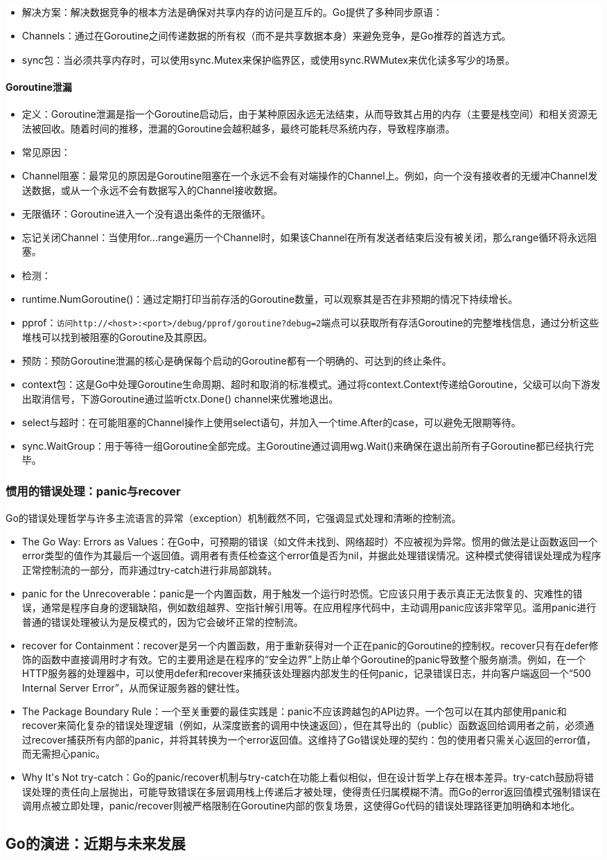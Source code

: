 - 解决方案：解决数据竞争的根本方法是确保对共享内存的访问是互斥的。Go提供了多种同步原语：

- Channels：通过在Goroutine之间传递数据的所有权（而不是共享数据本身）来避免竞争，是Go推荐的首选方式。

- sync包：当必须共享内存时，可以使用sync.Mutex来保护临界区，或使用sync.RWMutex来优化读多写少的场景。

#### Goroutine泄漏

- 定义：Goroutine泄漏是指一个Goroutine启动后，由于某种原因永远无法结束，从而导致其占用的内存（主要是栈空间）和相关资源无法被回收。随着时间的推移，泄漏的Goroutine会越积越多，最终可能耗尽系统内存，导致程序崩溃。

- 常见原因：

- Channel阻塞：最常见的原因是Goroutine阻塞在一个永远不会有对端操作的Channel上。例如，向一个没有接收者的无缓冲Channel发送数据，或从一个永远不会有数据写入的Channel接收数据。

- 无限循环：Goroutine进入一个没有退出条件的无限循环。

- 忘记关闭Channel：当使用for...range遍历一个Channel时，如果该Channel在所有发送者结束后没有被关闭，那么range循环将永远阻塞。

- 检测：

- runtime.NumGoroutine()：通过定期打印当前存活的Goroutine数量，可以观察其是否在非预期的情况下持续增长。

- pprof：`访问http://<host>:<port>/debug/pprof/goroutine?debug=2`端点可以获取所有存活Goroutine的完整堆栈信息，通过分析这些堆栈可以找到被阻塞的Goroutine及其原因。

- 预防：预防Goroutine泄漏的核心是确保每个启动的Goroutine都有一个明确的、可达到的终止条件。

- context包：这是Go中处理Goroutine生命周期、超时和取消的标准模式。通过将context.Context传递给Goroutine，父级可以向下游发出取消信号，下游Goroutine通过监听ctx.Done() channel来优雅地退出。

- select与超时：在可能阻塞的Channel操作上使用select语句，并加入一个time.After的case，可以避免无限期等待。

- sync.WaitGroup：用于等待一组Goroutine全部完成。主Goroutine通过调用wg.Wait()来确保在退出前所有子Goroutine都已经执行完毕。

### 惯用的错误处理：panic与recover

Go的错误处理哲学与许多主流语言的异常（exception）机制截然不同，它强调显式处理和清晰的控制流。

- The Go Way: Errors as Values：在Go中，可预期的错误（如文件未找到、网络超时）不应被视为异常。惯用的做法是让函数返回一个error类型的值作为其最后一个返回值。调用者有责任检查这个error值是否为nil，并据此处理错误情况。这种模式使得错误处理成为程序正常控制流的一部分，而非通过try-catch进行非局部跳转。

- panic for the Unrecoverable：panic是一个内置函数，用于触发一个运行时恐慌。它应该只用于表示真正无法恢复的、灾难性的错误，通常是程序自身的逻辑缺陷，例如数组越界、空指针解引用等。在应用程序代码中，主动调用panic应该非常罕见。滥用panic进行普通的错误处理被认为是反模式的，因为它会破坏正常的控制流。

- recover for Containment：recover是另一个内置函数，用于重新获得对一个正在panic的Goroutine的控制权。recover只有在defer修饰的函数中直接调用时才有效。它的主要用途是在程序的“安全边界”上防止单个Goroutine的panic导致整个服务崩溃。例如，在一个HTTP服务器的处理器中，可以使用defer和recover来捕获该处理器内部发生的任何panic，记录错误日志，并向客户端返回一个“500 Internal Server Error”，从而保证服务器的健壮性。

- The Package Boundary Rule：一个至关重要的最佳实践是：panic不应该跨越包的API边界。一个包可以在其内部使用panic和recover来简化复杂的错误处理逻辑（例如，从深度嵌套的调用中快速返回），但在其导出的（public）函数返回给调用者之前，必须通过recover捕获所有内部的panic，并将其转换为一个error返回值。这维持了Go错误处理的契约：包的使用者只需关心返回的error值，而无需担心panic。

- Why It's Not try-catch：Go的panic/recover机制与try-catch在功能上看似相似，但在设计哲学上存在根本差异。try-catch鼓励将错误处理的责任向上层抛出，可能导致错误在多层调用栈上传递后才被处理，使得责任归属模糊不清。而Go的error返回值模式强制错误在调用点被立即处理，panic/recover则被严格限制在Goroutine内部的恢复场景，这使得Go代码的错误处理路径更加明确和本地化。

## Go的演进：近期与未来发展
